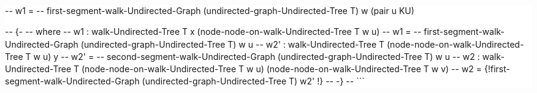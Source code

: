 --     w1 =
--       first-segment-walk-Undirected-Graph (undirected-graph-Undirected-Tree T) w (pair u KU)

-- {-
--     where
--     w1 : walk-Undirected-Tree T x (node-node-on-walk-Undirected-Tree T w u)
--     w1 =
--       first-segment-walk-Undirected-Graph (undirected-graph-Undirected-Tree T) w u
--     w2' : walk-Undirected-Tree T (node-node-on-walk-Undirected-Tree T w u) y
--     w2' =
--       second-segment-walk-Undirected-Graph (undirected-graph-Undirected-Tree T) w u
--     w2 : walk-Undirected-Tree T (node-node-on-walk-Undirected-Tree T w u) (node-node-on-walk-Undirected-Tree T w v)
--     w2 = {!first-segment-walk-Undirected-Graph (undirected-graph-Undirected-Tree T) w2' !}
--   -}
-- ```
